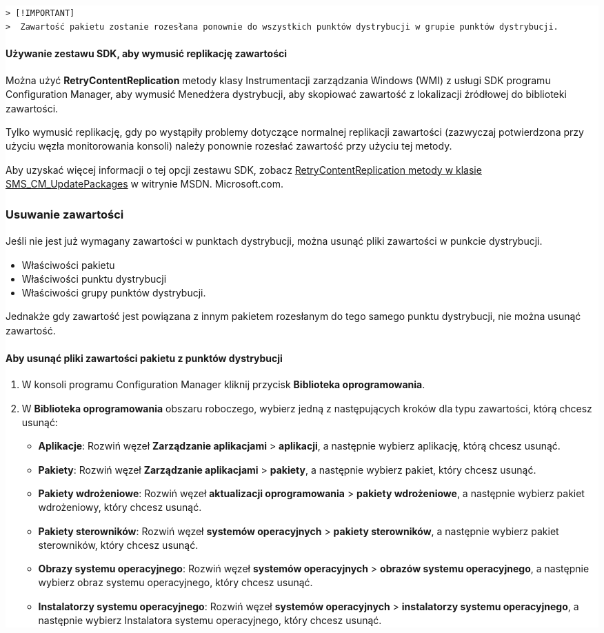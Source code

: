     > [!IMPORTANT]  
    >  Zawartość pakietu zostanie rozesłana ponownie do wszystkich punktów dystrybucji w grupie punktów dystrybucji.  


#### <a name="use-the-sdk-to-force-replication-of-content"></a>Używanie zestawu SDK, aby wymusić replikację zawartości
Można użyć **RetryContentReplication** metody klasy Instrumentacji zarządzania Windows (WMI) z usługi SDK programu Configuration Manager, aby wymusić Menedżera dystrybucji, aby skopiować zawartość z lokalizacji źródłowej do biblioteki zawartości.  

Tylko wymusić replikację, gdy po wystąpiły problemy dotyczące normalnej replikacji zawartości (zazwyczaj potwierdzona przy użyciu węzła monitorowania konsoli) należy ponownie rozesłać zawartość przy użyciu tej metody.   

Aby uzyskać więcej informacji o tej opcji zestawu SDK, zobacz [RetryContentReplication metody w klasie SMS_CM_UpdatePackages](https://msdn.microsoft.com/library/mt762092(CMSDK.16).aspx) w witrynie MSDN. Microsoft.com.

### <a name="remove-content"></a>Usuwanie zawartości
Jeśli nie jest już wymagany zawartości w punktach dystrybucji, można usunąć pliki zawartości w punkcie dystrybucji.  

-   Właściwości pakietu  
-   Właściwości punktu dystrybucji  
-   Właściwości grupy punktów dystrybucji.  

Jednakże gdy zawartość jest powiązana z innym pakietem rozesłanym do tego samego punktu dystrybucji, nie można usunąć zawartość.  

#### <a name="to-remove-package-content-files-from-distribution-points"></a>Aby usunąć pliki zawartości pakietu z punktów dystrybucji  

1.  W konsoli programu Configuration Manager kliknij przycisk **Biblioteka oprogramowania**.  

2.  W **Biblioteka oprogramowania** obszaru roboczego, wybierz jedną z następujących kroków dla typu zawartości, którą chcesz usunąć:  

    -   **Aplikacje**: Rozwiń węzeł **Zarządzanie aplikacjami** > **aplikacji**, a następnie wybierz aplikację, którą chcesz usunąć.  

    -   **Pakiety**: Rozwiń węzeł **Zarządzanie aplikacjami** > **pakiety**, a następnie wybierz pakiet, który chcesz usunąć.  

    -   **Pakiety wdrożeniowe**: Rozwiń węzeł **aktualizacji oprogramowania** > **pakiety wdrożeniowe**, a następnie wybierz pakiet wdrożeniowy, który chcesz usunąć.  

    -   **Pakiety sterowników**: Rozwiń węzeł **systemów operacyjnych** > **pakiety sterowników**, a następnie wybierz pakiet sterowników, który chcesz usunąć.  

    -   **Obrazy systemu operacyjnego**: Rozwiń węzeł **systemów operacyjnych** > **obrazów systemu operacyjnego**, a następnie wybierz obraz systemu operacyjnego, który chcesz usunąć.  

    -   **Instalatorzy systemu operacyjnego**: Rozwiń węzeł **systemów operacyjnych** > **instalatorzy systemu operacyjnego**, a następnie wybierz Instalatora systemu operacyjnego, który chcesz usunąć.  
